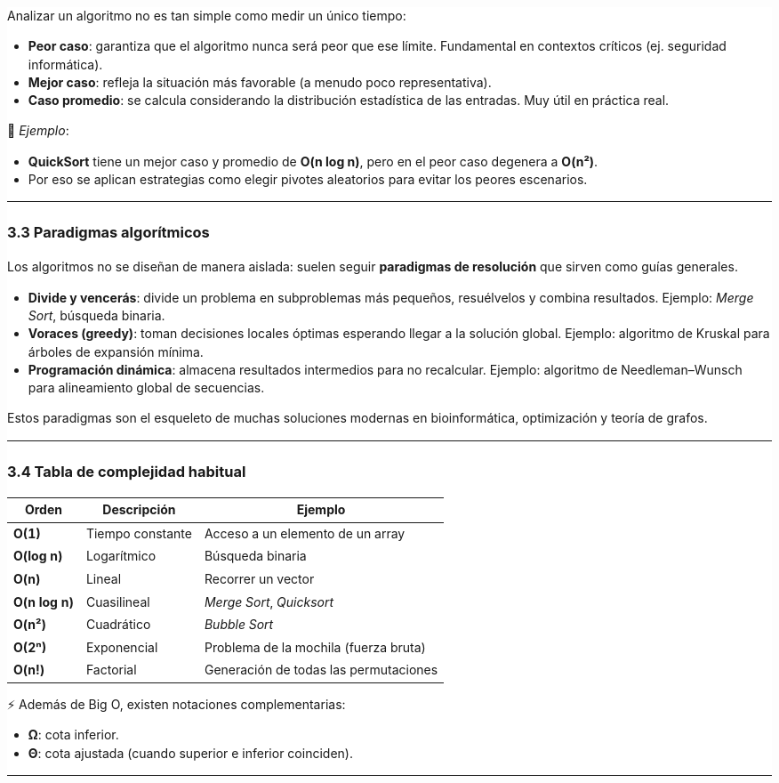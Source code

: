Analizar un algoritmo no es tan simple como medir un único tiempo:

* **Peor caso**: garantiza que el algoritmo nunca será peor que ese límite. Fundamental en contextos críticos (ej. seguridad informática).
* **Mejor caso**: refleja la situación más favorable (a menudo poco representativa).
* **Caso promedio**: se calcula considerando la distribución estadística de las entradas. Muy útil en práctica real.

📌 *Ejemplo*:

* **QuickSort** tiene un mejor caso y promedio de **O(n log n)**, pero en el peor caso degenera a **O(n²)**.
* Por eso se aplican estrategias como elegir pivotes aleatorios para evitar los peores escenarios.

---

### 3.3 Paradigmas algorítmicos

Los algoritmos no se diseñan de manera aislada: suelen seguir **paradigmas de resolución** que sirven como guías generales.

* **Divide y vencerás**: divide un problema en subproblemas más pequeños, resuélvelos y combina resultados. Ejemplo: *Merge Sort*, búsqueda binaria.
* **Voraces (greedy)**: toman decisiones locales óptimas esperando llegar a la solución global. Ejemplo: algoritmo de Kruskal para árboles de expansión mínima.
* **Programación dinámica**: almacena resultados intermedios para no recalcular. Ejemplo: algoritmo de Needleman–Wunsch para alineamiento global de secuencias.

Estos paradigmas son el esqueleto de muchas soluciones modernas en bioinformática, optimización y teoría de grafos.

---

### 3.4 Tabla de complejidad habitual

| Orden          | Descripción      | Ejemplo                               |
| -------------- | ---------------- | ------------------------------------- |
| **O(1)**       | Tiempo constante | Acceso a un elemento de un array      |
| **O(log n)**   | Logarítmico      | Búsqueda binaria                      |
| **O(n)**       | Lineal           | Recorrer un vector                    |
| **O(n log n)** | Cuasilineal      | *Merge Sort*, *Quicksort*             |
| **O(n²)**      | Cuadrático       | *Bubble Sort*                         |
| **O(2ⁿ)**      | Exponencial      | Problema de la mochila (fuerza bruta) |
| **O(n!)**      | Factorial        | Generación de todas las permutaciones |

⚡ Además de Big O, existen notaciones complementarias:

* **Ω**: cota inferior.
* **Θ**: cota ajustada (cuando superior e inferior coinciden).

---
